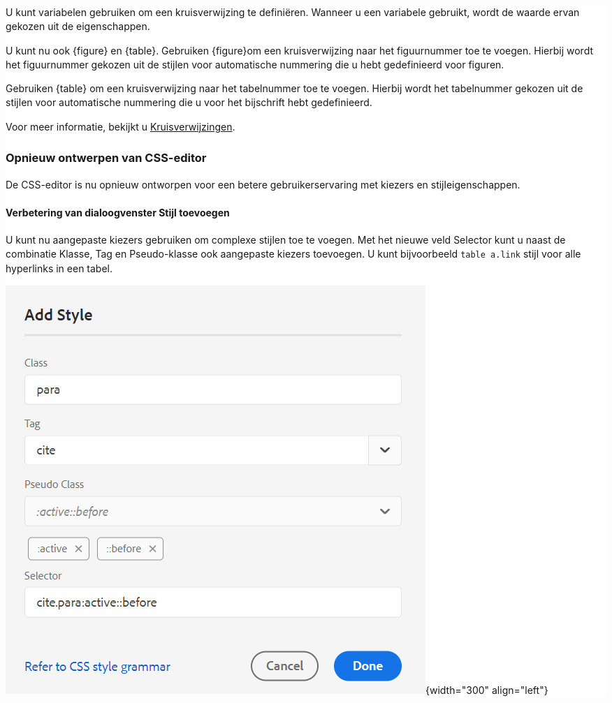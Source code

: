 U kunt variabelen gebruiken om een kruisverwijzing te definiëren. Wanneer u een variabele gebruikt, wordt de waarde ervan gekozen uit de eigenschappen.

U kunt nu ook {figure} en {table}.
Gebruiken {figure}om een kruisverwijzing naar het figuurnummer toe te voegen. Hierbij wordt het figuurnummer gekozen uit de stijlen voor automatische nummering die u hebt gedefinieerd voor figuren.

Gebruiken {table} om een kruisverwijzing naar het tabelnummer toe te voegen. Hierbij wordt het tabelnummer gekozen uit de stijlen voor automatische nummering die u voor het bijschrift hebt gedefinieerd.

Voor meer informatie, bekijkt u [Kruisverwijzingen](../native-pdf/components-pdf-template.md##cross-references).



### Opnieuw ontwerpen van CSS-editor

De CSS-editor is nu opnieuw ontworpen voor een betere gebruikerservaring met kiezers en stijleigenschappen.

#### Verbetering van dialoogvenster Stijl toevoegen

U kunt nu aangepaste kiezers gebruiken om complexe stijlen toe te voegen. Met het nieuwe veld Selector kunt u naast de combinatie Klasse, Tag en Pseudo-klasse ook aangepaste kiezers toevoegen. U kunt bijvoorbeeld `table a.link` stijl voor alle hyperlinks in een tabel.

![stijlen toevoegen in de native PDF-sjablonen](assets/add-styles-native-pdf.png){width="300" align="left"}
